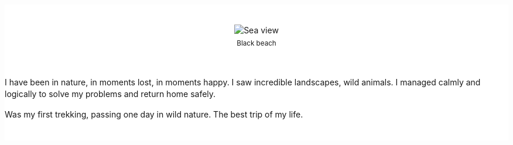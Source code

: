 <br>
<p align="middle">
  <img alt="Sea view" src="https://lh3.googleusercontent.com/fife/ABSRlIqDtZUPnvUBVuUQ_WuZbwgy5CexBLKxL-lnWodmF34EbnGxxi2wBhcoBPy0zH_ASxwj7w8S4QJjc4ENTdqx1Xprpo5HYYZFQhJoJfOWMW-K22AHRNXR_4Stl3TT-mkbDVzh000tat5dX9858SDdRXhSykY0opJm7ylvl7grHTeUkiDja2mbGOYcGAfIjOahpLFuqm3-fGWX2XJk9b3qjFeVFKkJvwamjDusBEEREzEaUQXEr23m5K5mvtGs-iRtUqdtk0R9tQnKK2ogtIA4wpk-qH5nih2DJ0h6ao_dQZTQAvgIfVuGHXzDswxvuvmDwJuxYvJwZ0NSbdT3sAoe4FLg-WWXs6TWn4ZQ6mVZlGf-W4X7B28sf9DCeXMCIaD7RK46PHqecmsjmVzMxOBBv8yjWFxYT4_RZa824FCwTZQSnMg9lGtC7GUbgdSwlyZL2Wd3aF2ZqnMX6xWKXIR1IrTLuMWaVrqZ2XWLPK6VQBGrXcvXk9vb48ILLVAAOU1Lvw4TGLU4TGexHarjhnGKJUtsRv4wg9yY8lJNS96kSXVYXRjCfpZNZS-vHVFIJCkU-1nZwkV6Dt50Fs99oCMm-aTso3U2zdCxNvPYI-J7kJNMfwmZNINlVCxT_R7IaF3gyIrNumgSpJUu04zH-jPnfnW1NRecgTassJ50c8KJ1lMQQ4gpG83EkqBeT596N7DB_I9HzRhCIc00nEl70Q888_qVV0Cb-WcOuyg=w1543-h1288-ft" width="350px">
<br>
  <small>Black beach</small>
</p>
<br>

I have been in nature, in moments lost, in moments happy. I saw incredible landscapes, wild animals. I managed calmly and logically to solve my problems and return home safely.

Was my first trekking, passing one day in wild nature. 
The best trip of my life.

<p align="middle">
  <video controls="true" width="100%" alt="goodbye island" src="https://pandora-boxx.s3.amazonaws.com/VID_20210216_111414.mp4" width="350px">
<br>
  <small>See you in next time, Ilha Grande 💖</small>
</p>
<br>
